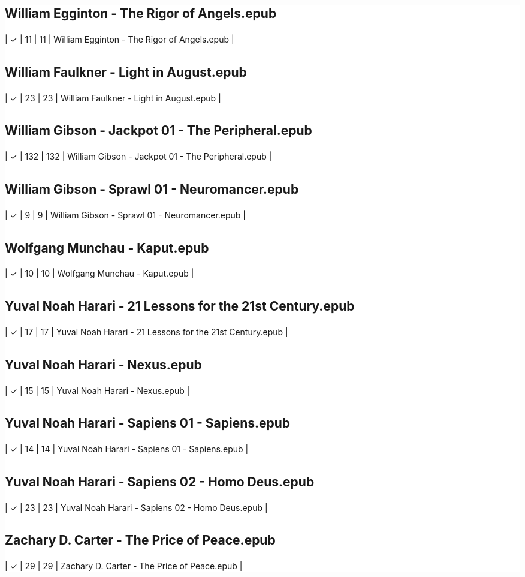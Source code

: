 ## William Egginton - The Rigor of Angels.epub

| ✓ |    11 |    11 | William Egginton - The Rigor of Angels.epub |

## William Faulkner - Light in August.epub

| ✓ |    23 |    23 | William Faulkner - Light in August.epub |

## William Gibson - Jackpot 01 - The Peripheral.epub

| ✓ |   132 |   132 | William Gibson - Jackpot 01 - The Peripheral.epub |

## William Gibson - Sprawl 01 - Neuromancer.epub

| ✓ |     9 |     9 | William Gibson - Sprawl 01 - Neuromancer.epub |

## Wolfgang Munchau - Kaput.epub

| ✓ |    10 |    10 | Wolfgang Munchau - Kaput.epub |

## Yuval Noah Harari - 21 Lessons for the 21st Century.epub

| ✓ |    17 |    17 | Yuval Noah Harari - 21 Lessons for the 21st Century.epub |

## Yuval Noah Harari - Nexus.epub

| ✓ |    15 |    15 | Yuval Noah Harari - Nexus.epub |

## Yuval Noah Harari - Sapiens 01 - Sapiens.epub

| ✓ |    14 |    14 | Yuval Noah Harari - Sapiens 01 - Sapiens.epub |

## Yuval Noah Harari - Sapiens 02 - Homo Deus.epub

| ✓ |    23 |    23 | Yuval Noah Harari - Sapiens 02 - Homo Deus.epub |

## Zachary D. Carter - The Price of Peace.epub

| ✓ |    29 |    29 | Zachary D. Carter - The Price of Peace.epub |
